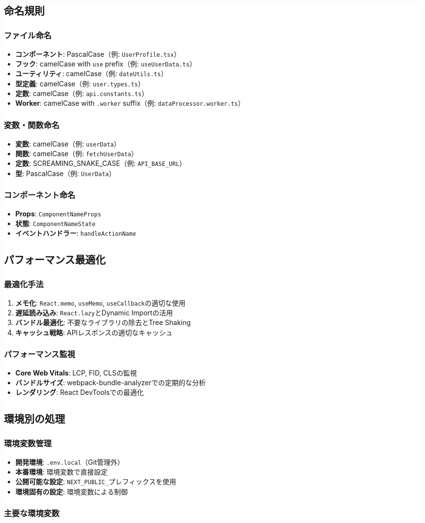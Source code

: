 ## 命名規則

### ファイル命名

- **コンポーネント**: PascalCase（例: `UserProfile.tsx`）
- **フック**: camelCase with `use` prefix（例: `useUserData.ts`）
- **ユーティリティ**: camelCase（例: `dateUtils.ts`）
- **型定義**: camelCase（例: `user.types.ts`）
- **定数**: camelCase（例: `api.constants.ts`）
- **Worker**: camelCase with `.worker` suffix（例: `dataProcessor.worker.ts`）

### 変数・関数命名

- **変数**: camelCase（例: `userData`）
- **関数**: camelCase（例: `fetchUserData`）
- **定数**: SCREAMING_SNAKE_CASE（例: `API_BASE_URL`）
- **型**: PascalCase（例: `UserData`）

### コンポーネント命名

- **Props**: `ComponentNameProps`
- **状態**: `ComponentNameState`
- **イベントハンドラー**: `handleActionName`

## パフォーマンス最適化

### 最適化手法

1. **メモ化**: `React.memo`, `useMemo`, `useCallback`の適切な使用
2. **遅延読み込み**: `React.lazy`とDynamic Importの活用
3. **バンドル最適化**: 不要なライブラリの除去とTree Shaking
4. **キャッシュ戦略**: APIレスポンスの適切なキャッシュ

### パフォーマンス監視

- **Core Web Vitals**: LCP, FID, CLSの監視
- **バンドルサイズ**: webpack-bundle-analyzerでの定期的な分析
- **レンダリング**: React DevToolsでの最適化

## 環境別の処理

### 環境変数管理

- **開発環境**: `.env.local`（Git管理外）
- **本番環境**: 環境変数で直接設定
- **公開可能な設定**: `NEXT_PUBLIC_`プレフィックスを使用
- **環境固有の設定**: 環境変数による制御

### 主要な環境変数
